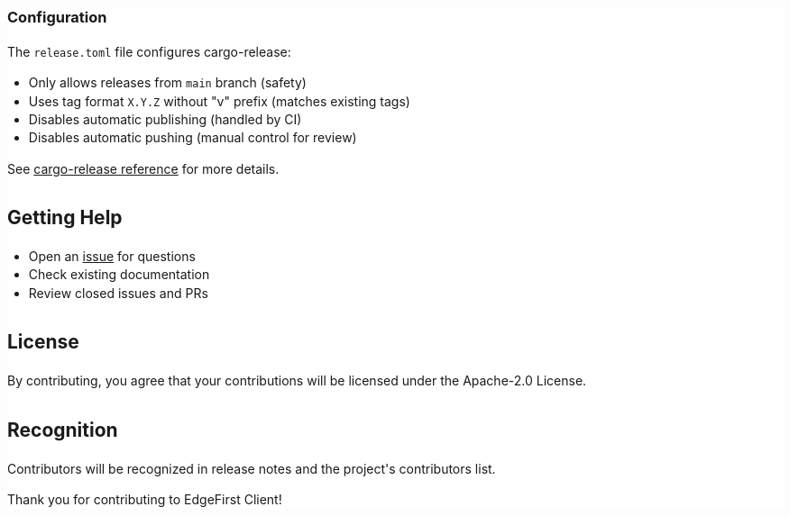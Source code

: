 ### Configuration

The `release.toml` file configures cargo-release:
- Only allows releases from `main` branch (safety)
- Uses tag format `X.Y.Z` without "v" prefix (matches existing tags)
- Disables automatic publishing (handled by CI)
- Disables automatic pushing (manual control for review)

See [cargo-release reference](https://github.com/crate-ci/cargo-release/blob/master/docs/reference.md) for more details.

## Getting Help

- Open an [issue](https://github.com/EdgeFirstAI/client/issues) for questions
- Check existing documentation
- Review closed issues and PRs

## License

By contributing, you agree that your contributions will be licensed under the Apache-2.0 License.

## Recognition

Contributors will be recognized in release notes and the project's contributors list.

Thank you for contributing to EdgeFirst Client!
